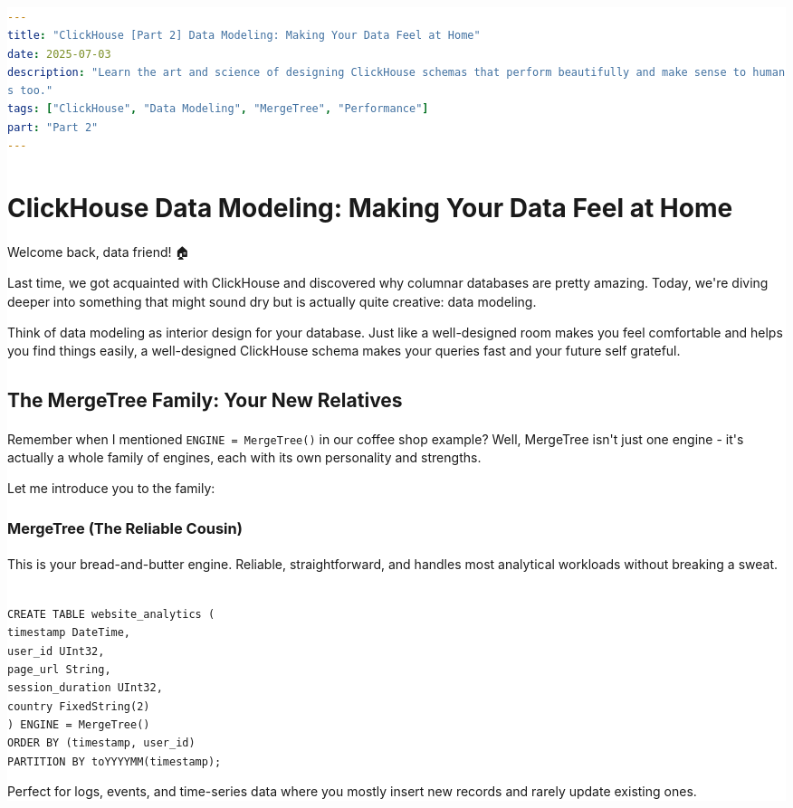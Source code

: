 ```yaml
---
title: "ClickHouse [Part 2] Data Modeling: Making Your Data Feel at Home"
date: 2025-07-03
description: "Learn the art and science of designing ClickHouse schemas that perform beautifully and make sense to humans too."
tags: ["ClickHouse", "Data Modeling", "MergeTree", "Performance"]
part: "Part 2"
---
```


# ClickHouse Data Modeling: Making Your Data Feel at Home

Welcome back, data friend! 🏠

Last time, we got acquainted with ClickHouse and discovered why columnar databases are pretty amazing. Today, we're diving deeper into something that might sound dry but is actually quite creative: data modeling.

Think of data modeling as interior design for your database. Just like a well-designed room makes you feel comfortable and helps you find things easily, a well-designed ClickHouse schema makes your queries fast and your future self grateful.

## The MergeTree Family: Your New Relatives

Remember when I mentioned `ENGINE = MergeTree()` in our coffee shop example? Well, MergeTree isn't just one engine - it's actually a whole family of engines, each with its own personality and strengths.

Let me introduce you to the family:

### MergeTree (The Reliable Cousin)

This is your bread-and-butter engine. Reliable, straightforward, and handles most analytical workloads without breaking a sweat.

```

CREATE TABLE website_analytics (
timestamp DateTime,
user_id UInt32,
page_url String,
session_duration UInt32,
country FixedString(2)
) ENGINE = MergeTree()
ORDER BY (timestamp, user_id)
PARTITION BY toYYYYMM(timestamp);

```

Perfect for logs, events, and time-series data where you mostly insert new records and rarely update existing ones.
